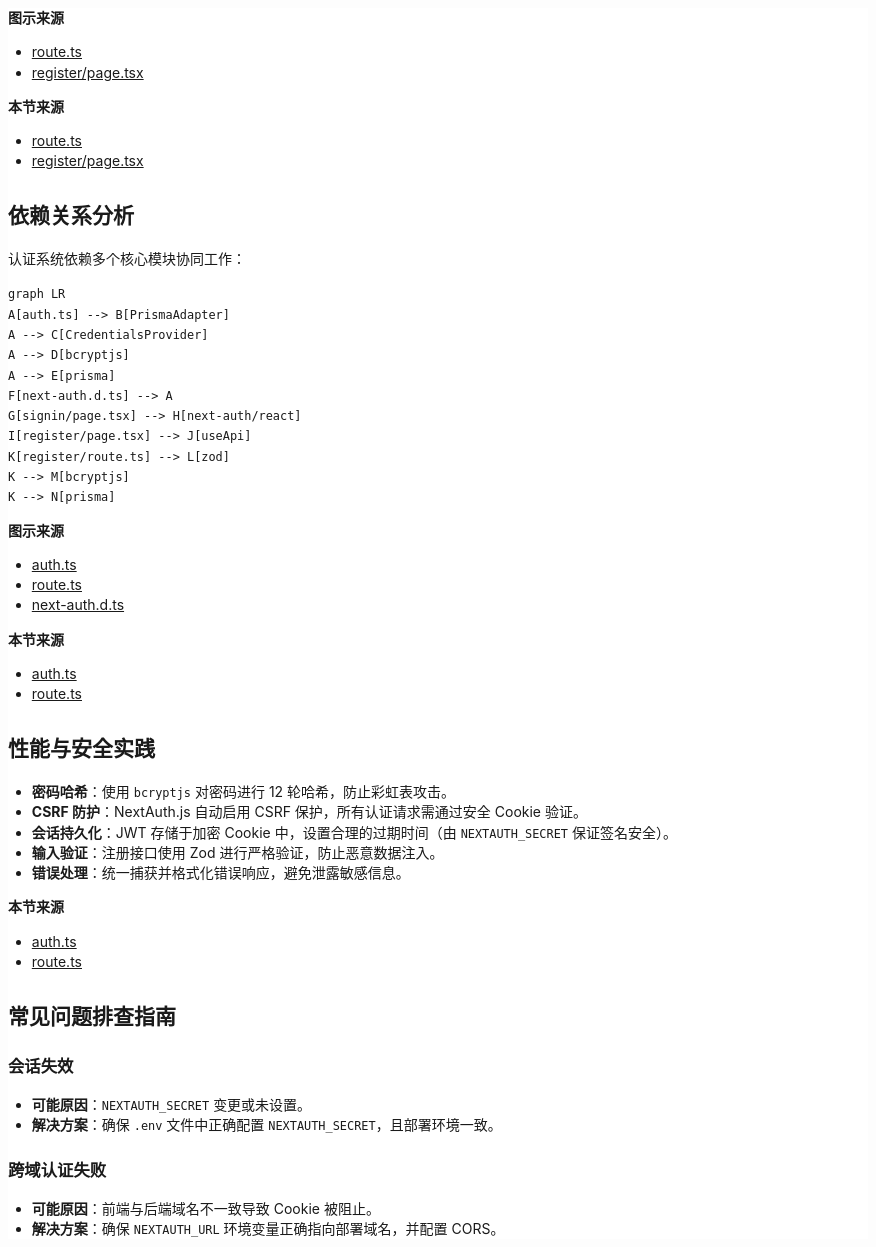**图示来源**
- [route.ts](file://src/app/api/register/route.ts#L10-L90)
- [register/page.tsx](file://src/app/auth/register/page.tsx)

**本节来源**
- [route.ts](file://src/app/api/register/route.ts)
- [register/page.tsx](file://src/app/auth/register/page.tsx)

## 依赖关系分析
认证系统依赖多个核心模块协同工作：

```mermaid
graph LR
A[auth.ts] --> B[PrismaAdapter]
A --> C[CredentialsProvider]
A --> D[bcryptjs]
A --> E[prisma]
F[next-auth.d.ts] --> A
G[signin/page.tsx] --> H[next-auth/react]
I[register/page.tsx] --> J[useApi]
K[register/route.ts] --> L[zod]
K --> M[bcryptjs]
K --> N[prisma]
```

**图示来源**
- [auth.ts](file://src/lib/auth.ts)
- [route.ts](file://src/app/api/register/route.ts)
- [next-auth.d.ts](file://src/types/next-auth.d.ts)

**本节来源**
- [auth.ts](file://src/lib/auth.ts)
- [route.ts](file://src/app/api/register/route.ts)

## 性能与安全实践
- **密码哈希**：使用 `bcryptjs` 对密码进行 12 轮哈希，防止彩虹表攻击。
- **CSRF 防护**：NextAuth.js 自动启用 CSRF 保护，所有认证请求需通过安全 Cookie 验证。
- **会话持久化**：JWT 存储于加密 Cookie 中，设置合理的过期时间（由 `NEXTAUTH_SECRET` 保证签名安全）。
- **输入验证**：注册接口使用 Zod 进行严格验证，防止恶意数据注入。
- **错误处理**：统一捕获并格式化错误响应，避免泄露敏感信息。

**本节来源**
- [auth.ts](file://src/lib/auth.ts)
- [route.ts](file://src/app/api/register/route.ts)

## 常见问题排查指南

### 会话失效
- **可能原因**：`NEXTAUTH_SECRET` 变更或未设置。
- **解决方案**：确保 `.env` 文件中正确配置 `NEXTAUTH_SECRET`，且部署环境一致。

### 跨域认证失败
- **可能原因**：前端与后端域名不一致导致 Cookie 被阻止。
- **解决方案**：确保 `NEXTAUTH_URL` 环境变量正确指向部署域名，并配置 CORS。
